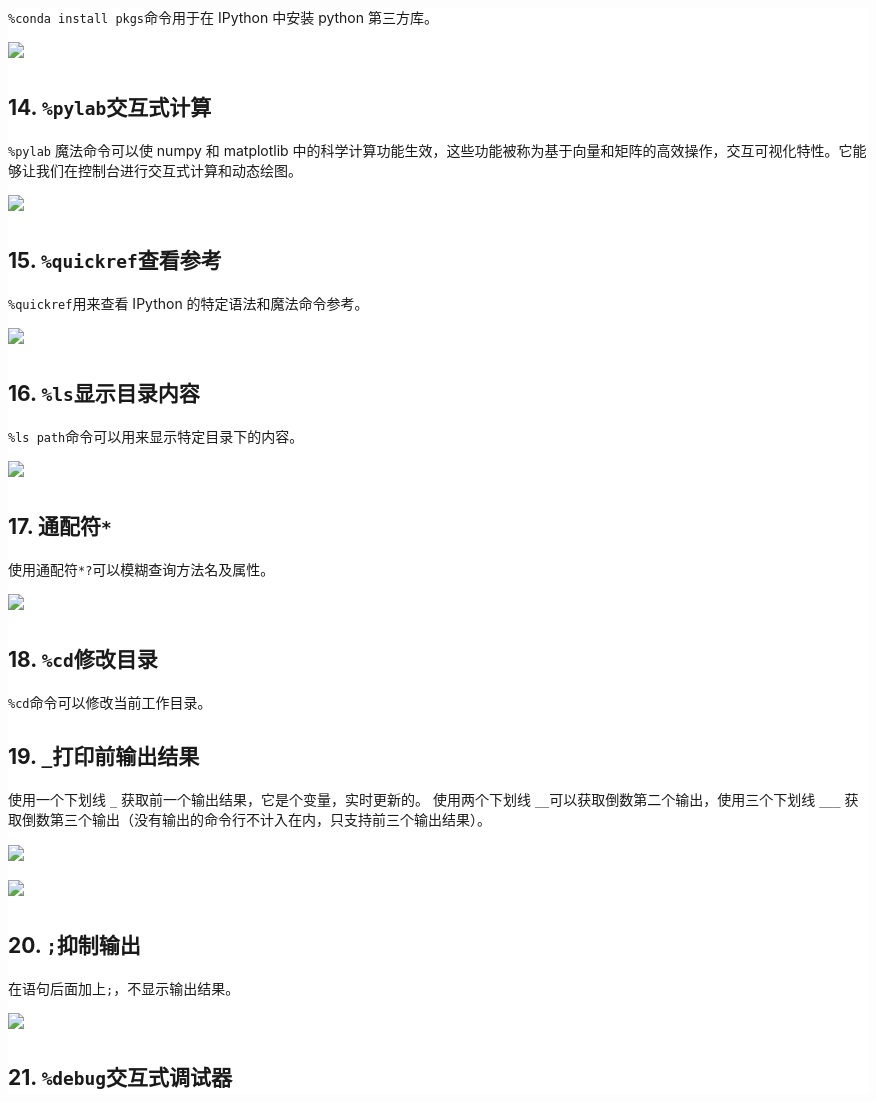 `%conda install pkgs`命令用于在 IPython 中安装 python 第三方库。

![](https://pic1.zhimg.com/v2-bb62b9f16b5dfabc63cce540a8bf341c_r.jpg)

## **14. `%pylab`交互式计算**

`%pylab` 魔法命令可以使 numpy 和 matplotlib 中的科学计算功能生效，这些功能被称为基于向量和矩阵的高效操作，交互可视化特性。它能够让我们在控制台进行交互式计算和动态绘图。

![](https://pic1.zhimg.com/v2-6e8863ef58869ebd6470c0c016f4b6a4_r.jpg)

## **15. `%quickref`查看参考**

`%quickref`用来查看 IPython 的特定语法和魔法命令参考。

![](https://pic1.zhimg.com/v2-f70291d6d25ea33396adf92d308540b0_r.jpg)

## **16. `%ls`显示目录内容**

`%ls path`命令可以用来显示特定目录下的内容。

![](https://pic2.zhimg.com/v2-cba847bdde632071dd29b3d724e76281_r.jpg)

## **17. 通配符`*`**

使用通配符`*?`可以模糊查询方法名及属性。

![](https://pic2.zhimg.com/v2-5de4ff302366190b01be987a07144a49_r.jpg)

## **18. `%cd`修改目录**

`%cd`命令可以修改当前工作目录。

## **19. `_`打印前输出结果**

使用一个下划线 `_` 获取前一个输出结果，它是个变量，实时更新的。 使用两个下划线 `__`可以获取倒数第二个输出，使用三个下划线 `___` 获取倒数第三个输出（没有输出的命令行不计入在内，只支持前三个输出结果）。

![](https://pic4.zhimg.com/v2-b57590b536116be9fb0afb02bfe5f667_r.jpg)

![](https://pic3.zhimg.com/v2-837020b0121f511a5f05408047e46956_r.jpg)

## **20. `;`抑制输出**

在语句后面加上`;`，不显示输出结果。

![](https://pic1.zhimg.com/v2-c15d4f34156aa9006816c83989572e68_r.jpg)

## **21. `%debug`交互式调试器**
